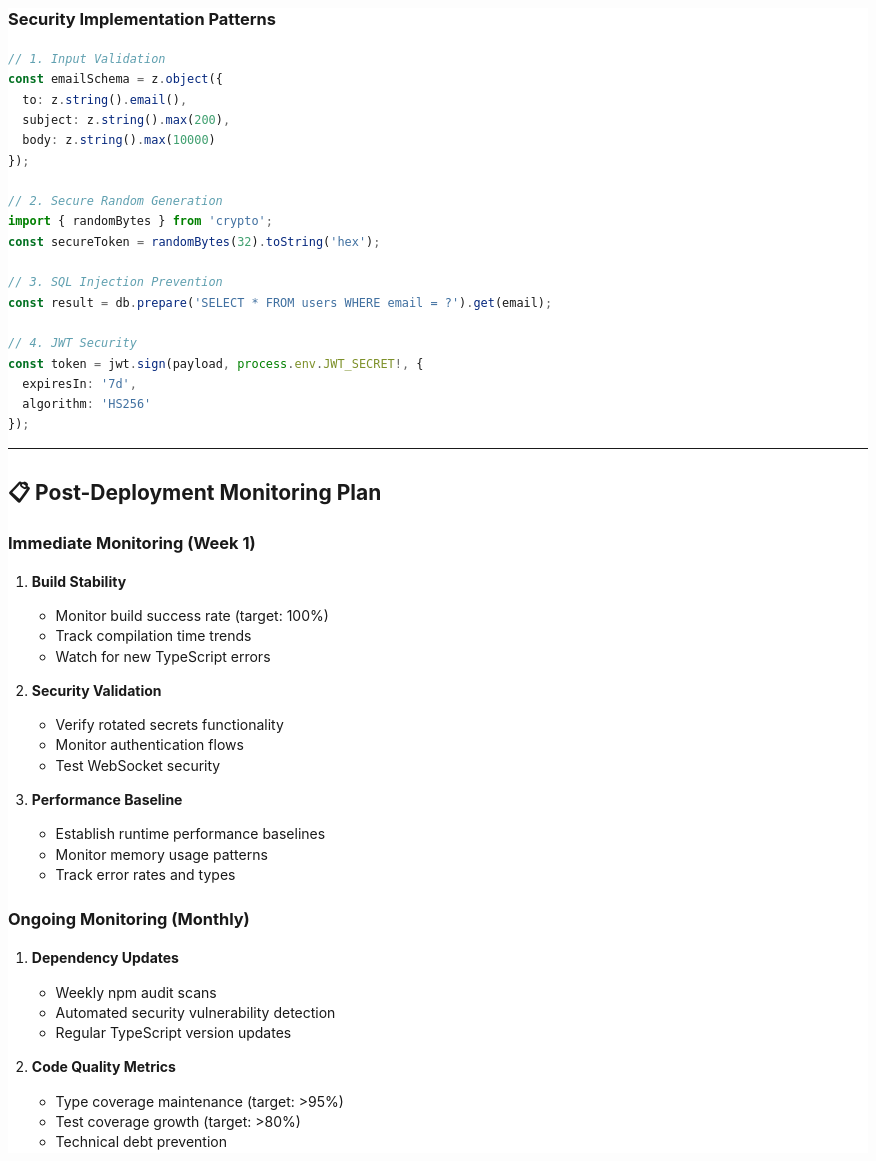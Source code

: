 ### **Security Implementation Patterns**
```typescript
// 1. Input Validation
const emailSchema = z.object({
  to: z.string().email(),
  subject: z.string().max(200),
  body: z.string().max(10000)
});

// 2. Secure Random Generation
import { randomBytes } from 'crypto';
const secureToken = randomBytes(32).toString('hex');

// 3. SQL Injection Prevention
const result = db.prepare('SELECT * FROM users WHERE email = ?').get(email);

// 4. JWT Security
const token = jwt.sign(payload, process.env.JWT_SECRET!, {
  expiresIn: '7d',
  algorithm: 'HS256'
});
```

---

## 📋 Post-Deployment Monitoring Plan

### **Immediate Monitoring (Week 1)**
1. **Build Stability**
   - Monitor build success rate (target: 100%)
   - Track compilation time trends
   - Watch for new TypeScript errors

2. **Security Validation**  
   - Verify rotated secrets functionality
   - Monitor authentication flows
   - Test WebSocket security

3. **Performance Baseline**
   - Establish runtime performance baselines
   - Monitor memory usage patterns
   - Track error rates and types

### **Ongoing Monitoring (Monthly)**
1. **Dependency Updates**
   - Weekly npm audit scans
   - Automated security vulnerability detection
   - Regular TypeScript version updates

2. **Code Quality Metrics**
   - Type coverage maintenance (target: >95%)
   - Test coverage growth (target: >80%)
   - Technical debt prevention
